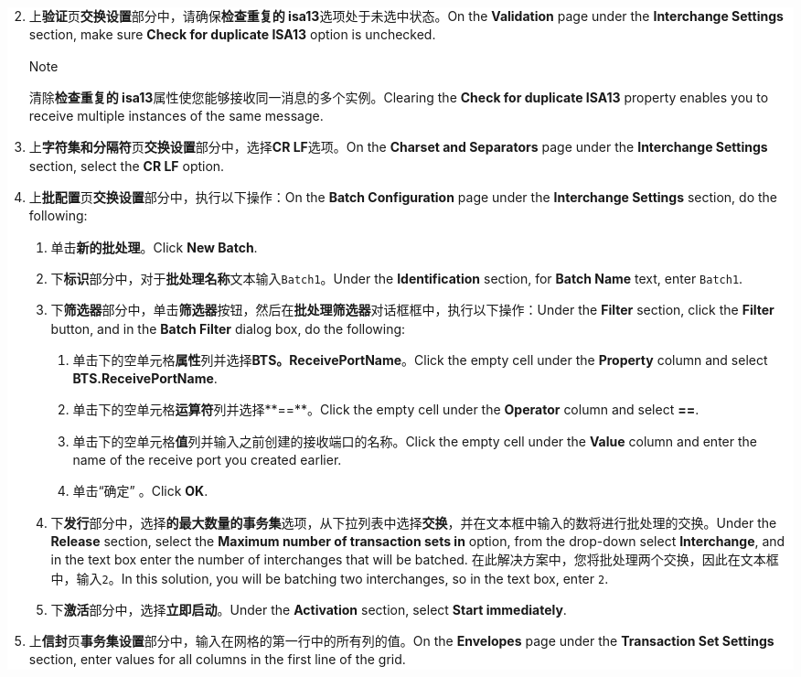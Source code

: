    2. <span data-ttu-id="8d6f9-221">上**验证**页**交换设置**部分中，请确保**检查重复的 isa13**选项处于未选中状态。</span><span class="sxs-lookup"><span data-stu-id="8d6f9-221">On the **Validation** page under the **Interchange Settings** section, make sure **Check for duplicate ISA13** option is unchecked.</span></span>  

      > [!NOTE]
      >  <span data-ttu-id="8d6f9-222">清除**检查重复的 isa13**属性使您能够接收同一消息的多个实例。</span><span class="sxs-lookup"><span data-stu-id="8d6f9-222">Clearing the **Check for duplicate ISA13** property enables you to receive multiple instances of the same message.</span></span>  

   3. <span data-ttu-id="8d6f9-223">上**字符集和分隔符**页**交换设置**部分中，选择**CR LF**选项。</span><span class="sxs-lookup"><span data-stu-id="8d6f9-223">On the **Charset and Separators** page under the **Interchange Settings** section, select the **CR LF** option.</span></span>  

   4. <span data-ttu-id="8d6f9-224">上**批配置**页**交换设置**部分中，执行以下操作：</span><span class="sxs-lookup"><span data-stu-id="8d6f9-224">On the **Batch Configuration** page under the **Interchange Settings** section, do the following:</span></span>  

      1.  <span data-ttu-id="8d6f9-225">单击**新的批处理**。</span><span class="sxs-lookup"><span data-stu-id="8d6f9-225">Click **New Batch**.</span></span>  

      2.  <span data-ttu-id="8d6f9-226">下**标识**部分中，对于**批处理名称**文本输入`Batch1`。</span><span class="sxs-lookup"><span data-stu-id="8d6f9-226">Under the **Identification** section, for **Batch Name** text, enter `Batch1`.</span></span>  

      3.  <span data-ttu-id="8d6f9-227">下**筛选器**部分中，单击**筛选器**按钮，然后在**批处理筛选器**对话框框中，执行以下操作：</span><span class="sxs-lookup"><span data-stu-id="8d6f9-227">Under the **Filter** section, click the **Filter** button, and in the **Batch Filter** dialog box, do the following:</span></span>  

          1.  <span data-ttu-id="8d6f9-228">单击下的空单元格**属性**列并选择**BTS。ReceivePortName**。</span><span class="sxs-lookup"><span data-stu-id="8d6f9-228">Click the empty cell under the **Property** column and select **BTS.ReceivePortName**.</span></span>  

          2.  <span data-ttu-id="8d6f9-229">单击下的空单元格**运算符**列并选择**==**。</span><span class="sxs-lookup"><span data-stu-id="8d6f9-229">Click the empty cell under the **Operator** column and select **==**.</span></span>  

          3.  <span data-ttu-id="8d6f9-230">单击下的空单元格**值**列并输入之前创建的接收端口的名称。</span><span class="sxs-lookup"><span data-stu-id="8d6f9-230">Click the empty cell under the **Value** column and enter the name of the receive port you created earlier.</span></span>  

          4.  <span data-ttu-id="8d6f9-231">单击“确定” 。</span><span class="sxs-lookup"><span data-stu-id="8d6f9-231">Click **OK**.</span></span>  

      4.  <span data-ttu-id="8d6f9-232">下**发行**部分中，选择**的最大数量的事务集**选项，从下拉列表中选择**交换**，并在文本框中输入的数将进行批处理的交换。</span><span class="sxs-lookup"><span data-stu-id="8d6f9-232">Under the **Release** section, select the **Maximum number of transaction sets in** option, from the drop-down select **Interchange**, and in the text box enter the number of interchanges that will be batched.</span></span> <span data-ttu-id="8d6f9-233">在此解决方案中，您将批处理两个交换，因此在文本框中，输入`2`。</span><span class="sxs-lookup"><span data-stu-id="8d6f9-233">In this solution, you will be batching two interchanges, so in the text box, enter `2`.</span></span>  

      5.  <span data-ttu-id="8d6f9-234">下**激活**部分中，选择**立即启动**。</span><span class="sxs-lookup"><span data-stu-id="8d6f9-234">Under the **Activation** section, select **Start immediately**.</span></span>  

   5. <span data-ttu-id="8d6f9-235">上**信封**页**事务集设置**部分中，输入在网格的第一行中的所有列的值。</span><span class="sxs-lookup"><span data-stu-id="8d6f9-235">On the **Envelopes** page under the **Transaction Set Settings** section, enter values for all columns in the first line of the grid.</span></span>  
